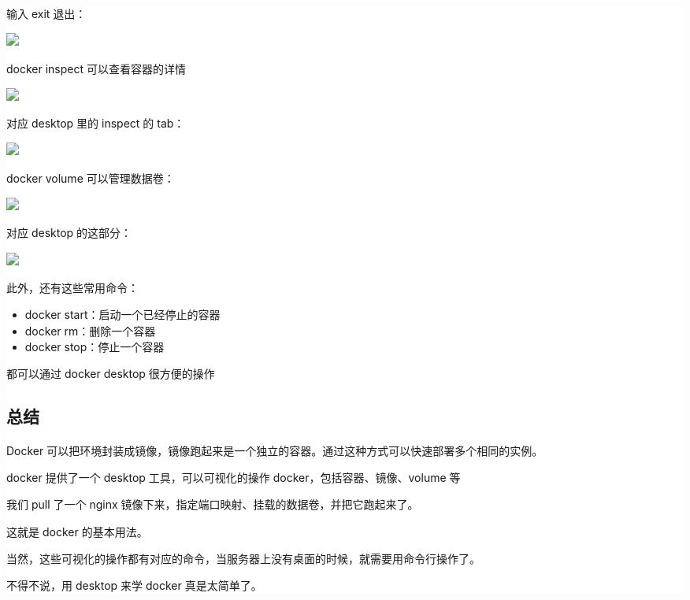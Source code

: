 输入 exit 退出：

![](https://p9-juejin.byteimg.com/tos-cn-i-k3u1fbpfcp/0262e0d045f74b5cb3cce2aaf44ea057~tplv-k3u1fbpfcp-watermark.image?)

docker inspect 可以查看容器的详情

![](https://p1-juejin.byteimg.com/tos-cn-i-k3u1fbpfcp/a7754966f9a64d49b8110e35c7f0551f~tplv-k3u1fbpfcp-watermark.image?)

对应 desktop 里的 inspect 的 tab：

![](https://p3-juejin.byteimg.com/tos-cn-i-k3u1fbpfcp/24cd735b47634d948e4fb3999624e41e~tplv-k3u1fbpfcp-watermark.image?)

docker volume 可以管理数据卷：

![](https://p9-juejin.byteimg.com/tos-cn-i-k3u1fbpfcp/6bfbe4013bbf4fe1b2e272ba7e95c196~tplv-k3u1fbpfcp-watermark.image?)

对应 desktop 的这部分：

![](https://p6-juejin.byteimg.com/tos-cn-i-k3u1fbpfcp/6b4ec0dff7b74ae68727c786028fb22e~tplv-k3u1fbpfcp-watermark.image?)

此外，还有这些常用命令：

*   docker start：启动一个已经停止的容器
*   docker rm：删除一个容器
*   docker stop：停止一个容器

都可以通过 docker desktop 很方便的操作

## 总结

Docker 可以把环境封装成镜像，镜像跑起来是一个独立的容器。通过这种方式可以快速部署多个相同的实例。

docker 提供了一个 desktop 工具，可以可视化的操作 docker，包括容器、镜像、volume 等

我们 pull 了一个 nginx 镜像下来，指定端口映射、挂载的数据卷，并把它跑起来了。

这就是 docker 的基本用法。

当然，这些可视化的操作都有对应的命令，当服务器上没有桌面的时候，就需要用命令行操作了。

不得不说，用 desktop 来学 docker 真是太简单了。
